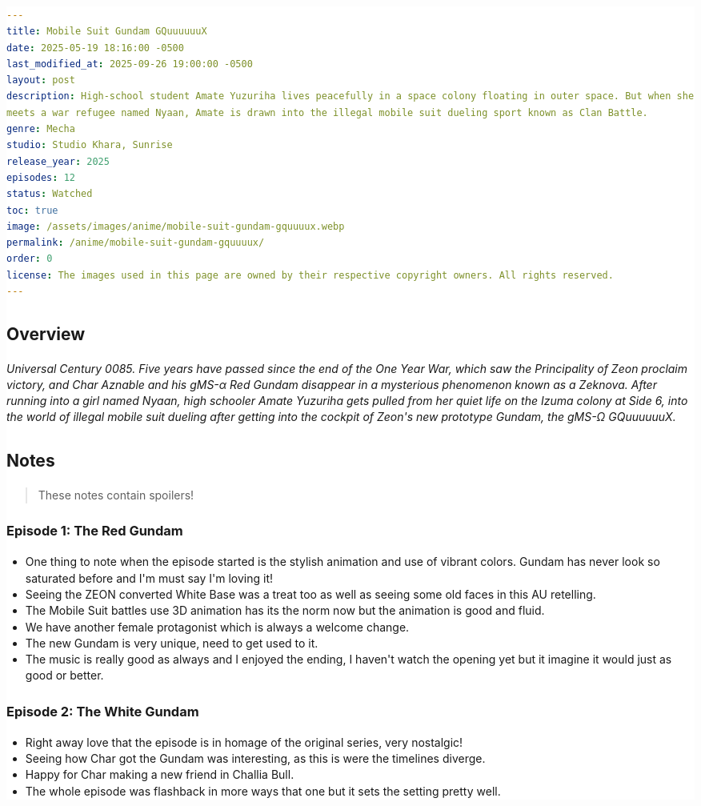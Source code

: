 ```yaml
---
title: Mobile Suit Gundam GQuuuuuuX
date: 2025-05-19 18:16:00 -0500
last_modified_at: 2025-09-26 19:00:00 -0500
layout: post
description: High-school student Amate Yuzuriha lives peacefully in a space colony floating in outer space. But when she meets a war refugee named Nyaan, Amate is drawn into the illegal mobile suit dueling sport known as Clan Battle.
genre: Mecha
studio: Studio Khara, Sunrise
release_year: 2025
episodes: 12
status: Watched
toc: true
image: /assets/images/anime/mobile-suit-gundam-gquuuux.webp
permalink: /anime/mobile-suit-gundam-gquuuux/
order: 0
license: The images used in this page are owned by their respective copyright owners. All rights reserved.
---
```


## Overview

*Universal Century 0085. Five years have passed since the end of the One Year War, which saw the Principality of Zeon proclaim victory, and Char Aznable and his gMS-α Red Gundam disappear in a mysterious phenomenon known as a Zeknova. After running into a girl named Nyaan, high schooler Amate Yuzuriha gets pulled from her quiet life on the Izuma colony at Side 6, into the world of illegal mobile suit dueling after getting into the cockpit of Zeon's new prototype Gundam, the gMS-Ω GQuuuuuuX.*

## Notes

> These notes contain spoilers!

### Episode 1: The Red Gundam

- One thing to note when the episode started is the stylish animation and use of vibrant colors. Gundam has never look so saturated before and I'm must say I'm loving it!
- Seeing the ZEON converted White Base was a treat too as well as seeing some old faces in this AU retelling.
- The Mobile Suit battles use 3D animation has its the norm now but the animation is good and fluid.
- We have another female protagonist which is always a welcome change.
- The new Gundam is very unique, need to get used to it.
- The music is really good as always and I enjoyed the ending, I haven't watch the opening yet but it imagine it would just as good or better.

### Episode 2: The White Gundam

- Right away love that the episode is in homage of the original series, very nostalgic!
- Seeing how Char got the Gundam was interesting, as this is were the timelines diverge.
- Happy for Char making a new friend in Challia Bull.
- The whole episode was flashback in more ways that one but it sets the setting pretty well.
